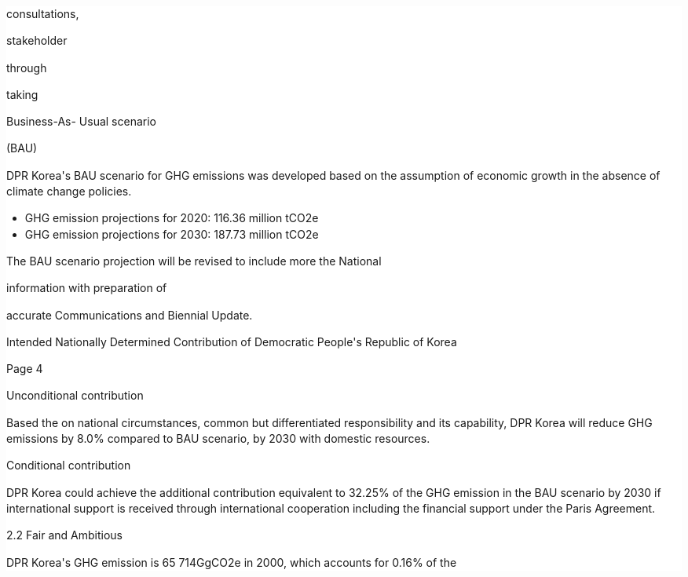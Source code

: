consultations, 

stakeholder 

through 

taking 

Business-As- 
Usual scenario 

(BAU) 

DPR  Korea's BAU  scenario for  GHG emissions  was  developed 
based  on  the  assumption  of  economic  growth  in  the  absence  of 
climate change policies. 

-  GHG emission projections for 2020: 116.36 million tCO2e 
-  GHG emission projections for 2030: 187.73 million tCO2e 

The  BAU  scenario  projection  will  be  revised  to  include  more 
the  National 

information  with  preparation  of 

accurate 
Communications and Biennial Update. 

Intended Nationally Determined Contribution of Democratic People's Republic of Korea 

 

Page 4 

 
 

 

 

 

Unconditional 
contribution 

Based the on national circumstances, common but differentiated 
responsibility  and  its  capability,  DPR  Korea  will  reduce  GHG 
emissions  by  8.0%  compared  to  BAU  scenario,  by  2030  with 
domestic resources. 

Conditional 
contribution 

DPR Korea could achieve the additional contribution equivalent 
to  32.25%  of  the  GHG  emission  in  the  BAU  scenario  by  2030  if 
international  support  is  received  through  international  cooperation 
including the financial support under the Paris Agreement. 

 

2.2 Fair and Ambitious 

DPR Korea's GHG emission is 65 714GgCO2e in 2000, which accounts for 0.16% of the 
